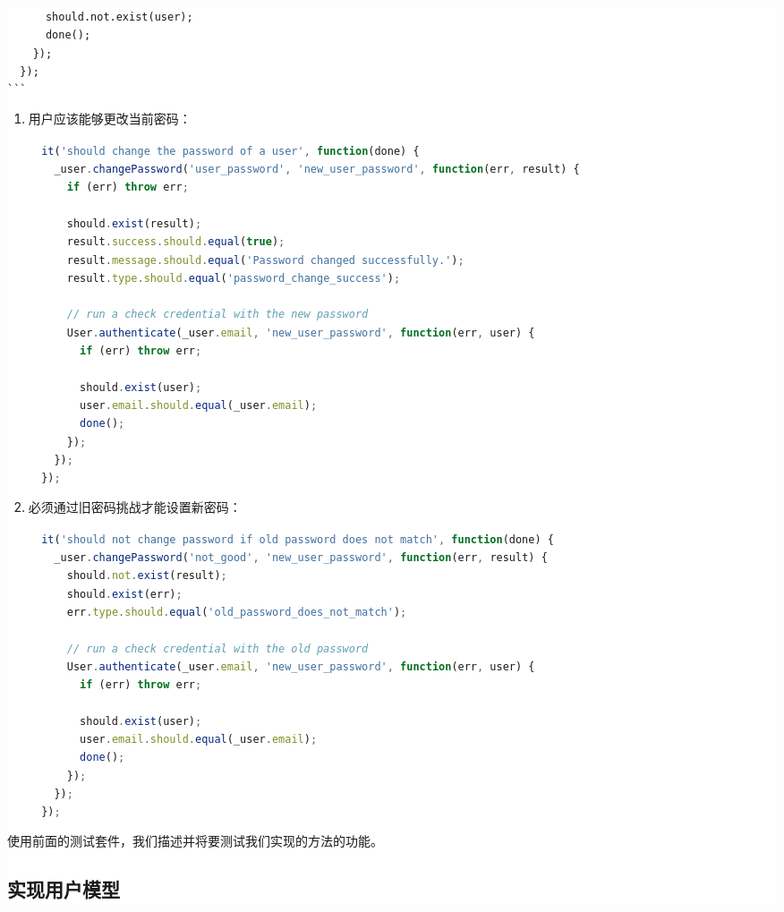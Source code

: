           should.not.exist(user);
          done();
        });
      });
    ```

1.  用户应该能够更改当前密码：

    ```js
      it('should change the password of a user', function(done) {
        _user.changePassword('user_password', 'new_user_password', function(err, result) {
          if (err) throw err;

          should.exist(result);
          result.success.should.equal(true);
          result.message.should.equal('Password changed successfully.');
          result.type.should.equal('password_change_success');

          // run a check credential with the new password
          User.authenticate(_user.email, 'new_user_password', function(err, user) {
            if (err) throw err;

            should.exist(user);
            user.email.should.equal(_user.email);
            done();
          });
        });
      });
    ```

1.  必须通过旧密码挑战才能设置新密码：

    ```js
      it('should not change password if old password does not match', function(done) {
        _user.changePassword('not_good', 'new_user_password', function(err, result) {
          should.not.exist(result);
          should.exist(err);
          err.type.should.equal('old_password_does_not_match');

          // run a check credential with the old password
          User.authenticate(_user.email, 'new_user_password', function(err, user) {
            if (err) throw err;

            should.exist(user);
            user.email.should.equal(_user.email);
            done();
          });
        });
      });
    ```

使用前面的测试套件，我们描述并将要测试我们实现的方法的功能。

## 实现用户模型
